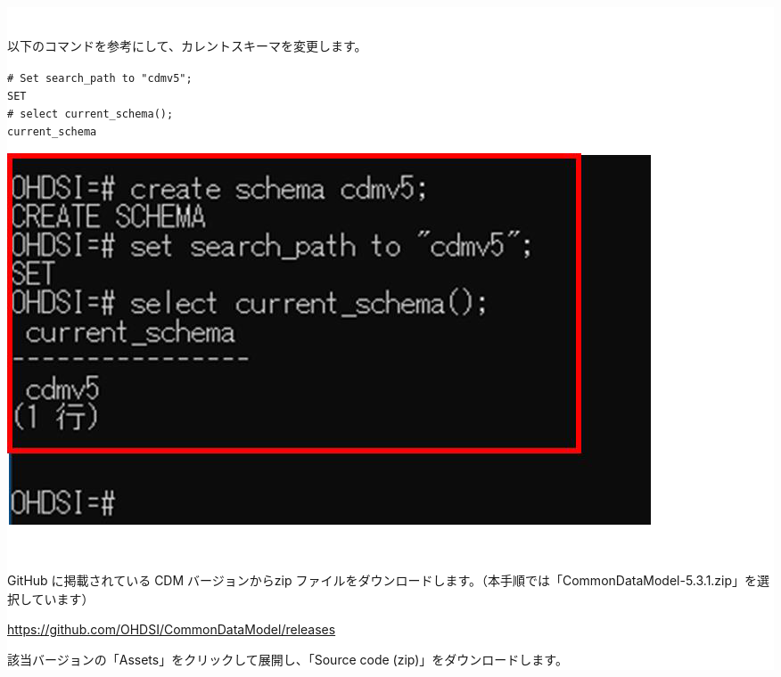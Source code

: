 <br>

以下のコマンドを参考にして、カレントスキーマを変更します。  
```
# Set search_path to "cdmv5";
SET
# select current_schema();
current_schema
```

![](./Files/Atlas/image/image127.png)  

<br>

GitHub に掲載されている CDM バージョンからzip ファイルをダウンロードします。（本手順では「CommonDataModel-5.3.1.zip」を選択しています）  

https://github.com/OHDSI/CommonDataModel/releases

該当バージョンの「Assets」をクリックして展開し、「Source code (zip)」をダウンロードします。  
